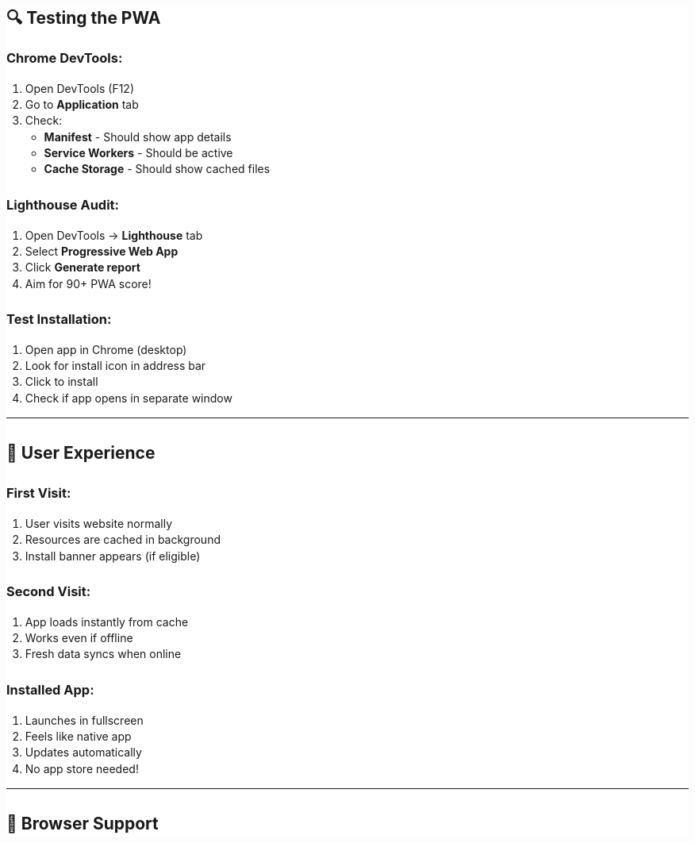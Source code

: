 
## 🔍 Testing the PWA

### **Chrome DevTools:**

1. Open DevTools (F12)
2. Go to **Application** tab
3. Check:
   - **Manifest** - Should show app details
   - **Service Workers** - Should be active
   - **Cache Storage** - Should show cached files

### **Lighthouse Audit:**

1. Open DevTools → **Lighthouse** tab
2. Select **Progressive Web App**
3. Click **Generate report**
4. Aim for 90+ PWA score!

### **Test Installation:**

1. Open app in Chrome (desktop)
2. Look for install icon in address bar
3. Click to install
4. Check if app opens in separate window

---

## 📱 User Experience

### **First Visit:**
1. User visits website normally
2. Resources are cached in background
3. Install banner appears (if eligible)

### **Second Visit:**
1. App loads instantly from cache
2. Works even if offline
3. Fresh data syncs when online

### **Installed App:**
1. Launches in fullscreen
2. Feels like native app
3. Updates automatically
4. No app store needed!

---

## 🎯 Browser Support

